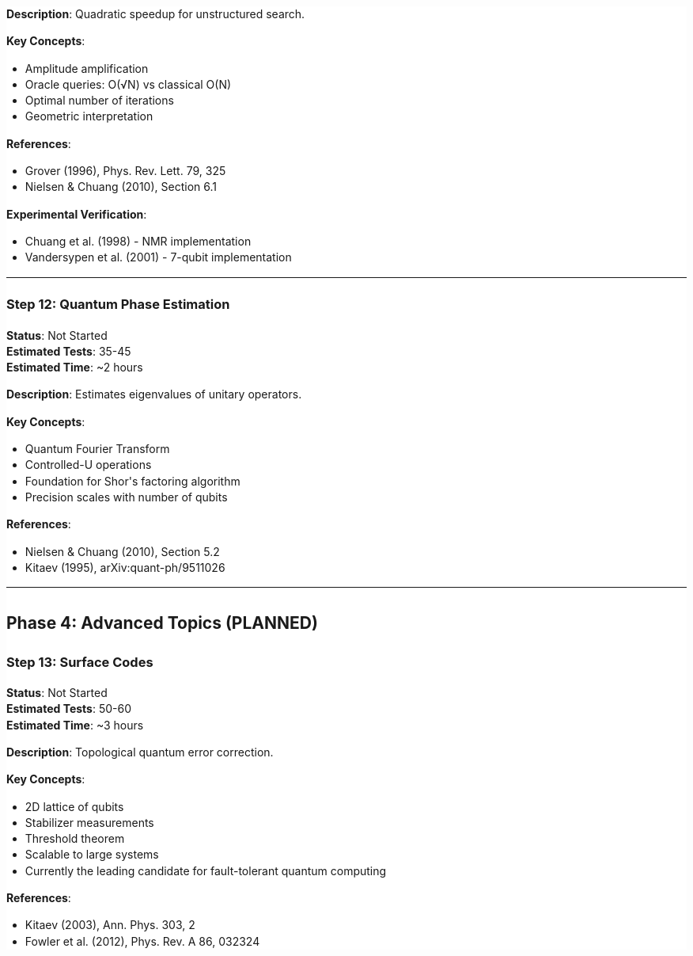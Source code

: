 **Description**: Quadratic speedup for unstructured search.

**Key Concepts**:
- Amplitude amplification
- Oracle queries: O(√N) vs classical O(N)
- Optimal number of iterations
- Geometric interpretation

**References**:
- Grover (1996), Phys. Rev. Lett. 79, 325
- Nielsen & Chuang (2010), Section 6.1

**Experimental Verification**:
- Chuang et al. (1998) - NMR implementation
- Vandersypen et al. (2001) - 7-qubit implementation

---

### Step 12: Quantum Phase Estimation
**Status**: Not Started  
**Estimated Tests**: 35-45  
**Estimated Time**: ~2 hours

**Description**: Estimates eigenvalues of unitary operators.

**Key Concepts**:
- Quantum Fourier Transform
- Controlled-U operations
- Foundation for Shor's factoring algorithm
- Precision scales with number of qubits

**References**:
- Nielsen & Chuang (2010), Section 5.2
- Kitaev (1995), arXiv:quant-ph/9511026

---

## Phase 4: Advanced Topics (PLANNED)

### Step 13: Surface Codes
**Status**: Not Started  
**Estimated Tests**: 50-60  
**Estimated Time**: ~3 hours

**Description**: Topological quantum error correction.

**Key Concepts**:
- 2D lattice of qubits
- Stabilizer measurements
- Threshold theorem
- Scalable to large systems
- Currently the leading candidate for fault-tolerant quantum computing

**References**:
- Kitaev (2003), Ann. Phys. 303, 2
- Fowler et al. (2012), Phys. Rev. A 86, 032324
